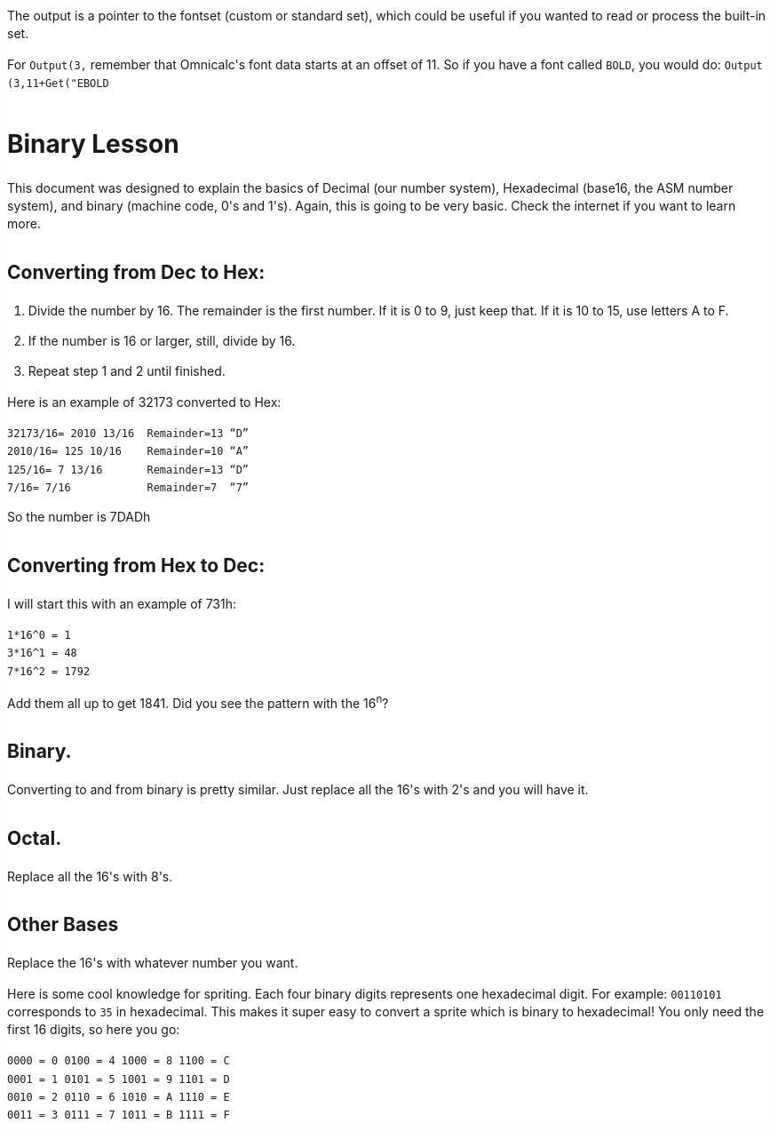 The output is a pointer to the fontset (custom or standard set), which could be useful if you wanted to read or process the built-in set.

For `Output(3,` remember that Omnicalc's font data starts at an offset of
11. So if you have a font called `BOLD`, you would do:
`Output(3,11+Get("EBOLD`

# Binary Lesson
This document was designed to explain the basics of Decimal (our number system),
Hexadecimal (base16, the ASM number system), and binary (machine code, 0's and
1's). Again, this is going to be very basic. Check the internet if you want to
learn more.

## Converting from Dec to Hex:
1. Divide the number by 16. The remainder is the first number. If it is 0 to 9,
just keep that. If it is 10 to 15, use letters A to F.

2. If the number is 16 or larger, still, divide by 16.
3. Repeat step 1 and 2 until finished.

Here is an example of 32173 converted to Hex:
```
32173/16= 2010 13/16  Remainder=13 “D”
2010/16= 125 10/16    Remainder=10 “A”
125/16= 7 13/16       Remainder=13 “D”
7/16= 7/16            Remainder=7  “7”
```
So the number is 7DADh

## Converting from Hex to Dec:
I will start this with an example of 731h:
```
1*16^0 = 1
3*16^1 = 48
7*16^2 = 1792
```
Add them all up to get 1841. Did you see the pattern with the 16<sup>n</sup>?

## Binary.
Converting to and from binary is pretty similar. Just replace all the 16's with 2's
and you will have it.

## Octal.
Replace all the 16's with 8's.

## Other Bases
Replace the 16's with whatever number you want.

Here is some cool knowledge for spriting. Each four binary digits represents one
hexadecimal digit. For example:
`00110101` corresponds to `35` in hexadecimal. This makes it super easy to convert a sprite which is
binary to hexadecimal! You only need the first 16 digits, so here you go:
```
0000 = 0 0100 = 4 1000 = 8 1100 = C
0001 = 1 0101 = 5 1001 = 9 1101 = D
0010 = 2 0110 = 6 1010 = A 1110 = E
0011 = 3 0111 = 7 1011 = B 1111 = F
```
